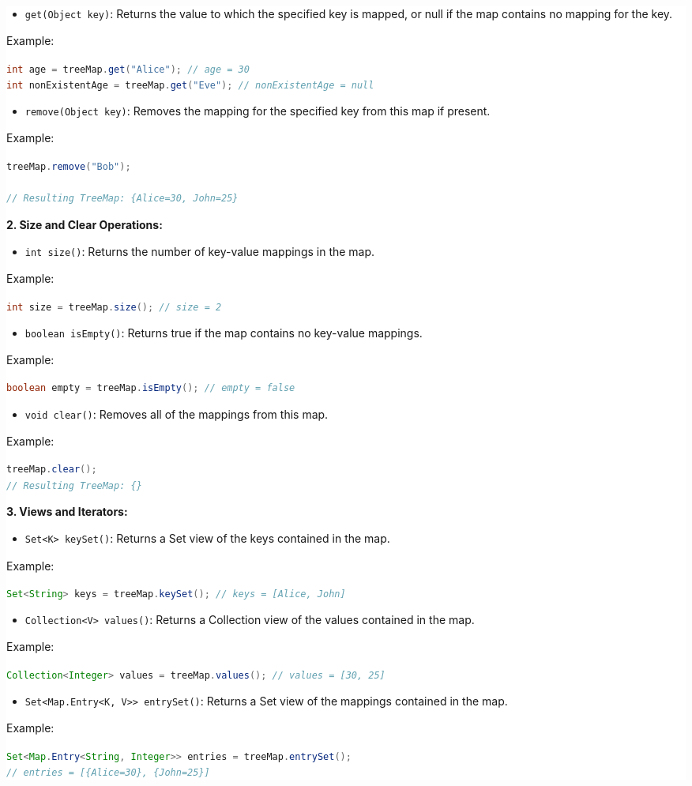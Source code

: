 - `get(Object key)`: Returns the value to which the specified key is mapped, or null if the map contains no mapping for the key.

Example:
```java
int age = treeMap.get("Alice"); // age = 30
int nonExistentAge = treeMap.get("Eve"); // nonExistentAge = null
```

- `remove(Object key)`: Removes the mapping for the specified key from this map if present.

Example:
```java
treeMap.remove("Bob");

// Resulting TreeMap: {Alice=30, John=25}
```

**2. Size and Clear Operations:**

- `int size()`: Returns the number of key-value mappings in the map.

Example:
```java
int size = treeMap.size(); // size = 2
```

- `boolean isEmpty()`: Returns true if the map contains no key-value mappings.

Example:
```java
boolean empty = treeMap.isEmpty(); // empty = false
```

- `void clear()`: Removes all of the mappings from this map.

Example:
```java
treeMap.clear();
// Resulting TreeMap: {}
```

**3. Views and Iterators:**

- `Set<K> keySet()`: Returns a Set view of the keys contained in the map.

Example:
```java
Set<String> keys = treeMap.keySet(); // keys = [Alice, John]
```

- `Collection<V> values()`: Returns a Collection view of the values contained in the map.

Example:
```java
Collection<Integer> values = treeMap.values(); // values = [30, 25]
```

- `Set<Map.Entry<K, V>> entrySet()`: Returns a Set view of the mappings contained in the map.

Example:
```java
Set<Map.Entry<String, Integer>> entries = treeMap.entrySet();
// entries = [{Alice=30}, {John=25}]
```
